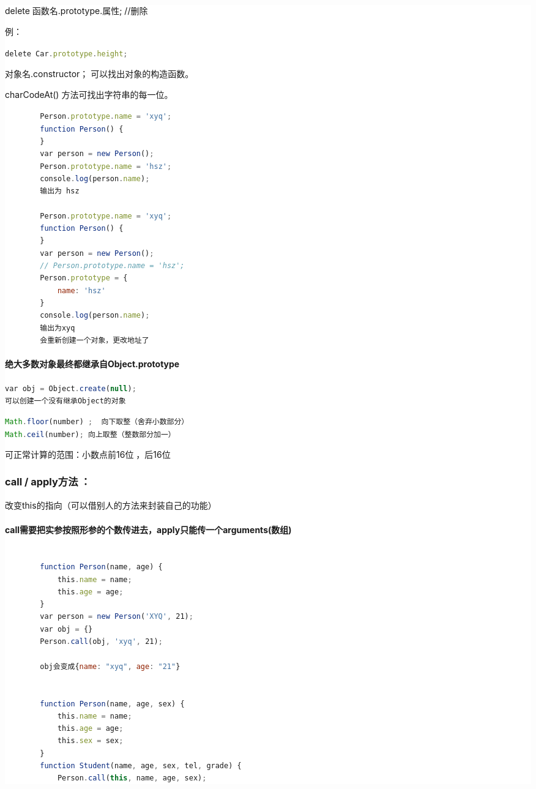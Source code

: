 delete 函数名.prototype.属性;  //删除

例：
```javaScript
delete Car.prototype.height;
```

对象名.constructor；   可以找出对象的构造函数。

charCodeAt()  方法可找出字符串的每一位。
```javaScript
        Person.prototype.name = 'xyq';
        function Person() {
        }
        var person = new Person();
        Person.prototype.name = 'hsz';
        console.log(person.name);
        输出为 hsz
        
        Person.prototype.name = 'xyq';
        function Person() {
        }
        var person = new Person();
        // Person.prototype.name = 'hsz';
        Person.prototype = {
            name: 'hsz'
        }
        console.log(person.name);
        输出为xyq
        会重新创建一个对象，更改地址了
```

#### 绝大多数对象最终都继承自Object.prototype
```javaScript
var obj = Object.create(null);
可以创建一个没有继承Object的对象
```
```javaScript
Math.floor(number) ;  向下取整（舍弃小数部分）
Math.ceil(number); 向上取整（整数部分加一）
```

可正常计算的范围：小数点前16位 ，后16位

### call / apply方法 ：
改变this的指向（可以借别人的方法来封装自己的功能）
#### call需要把实参按照形参的个数传进去，apply只能传一个arguments(数组)
```javaScript

        function Person(name, age) {
            this.name = name;
            this.age = age;
        }
        var person = new Person('XYQ', 21);
        var obj = {}
        Person.call(obj, 'xyq', 21);
        
        obj会变成{name: "xyq", age: "21"}
            

        function Person(name, age, sex) {
            this.name = name;
            this.age = age;
            this.sex = sex;
        }
        function Student(name, age, sex, tel, grade) {
            Person.call(this, name, age, sex);
```